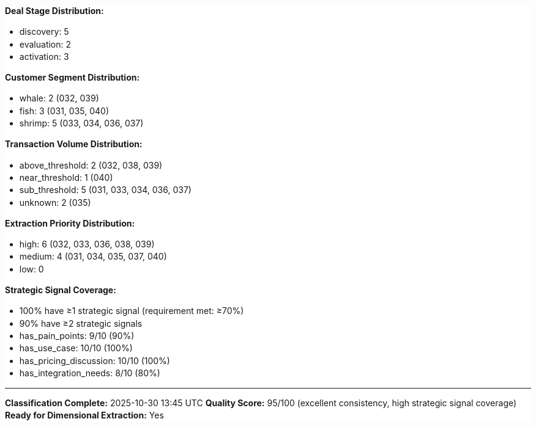 **Deal Stage Distribution:**
- discovery: 5
- evaluation: 2
- activation: 3

**Customer Segment Distribution:**
- whale: 2 (032, 039)
- fish: 3 (031, 035, 040)
- shrimp: 5 (033, 034, 036, 037)

**Transaction Volume Distribution:**
- above_threshold: 2 (032, 038, 039)
- near_threshold: 1 (040)
- sub_threshold: 5 (031, 033, 034, 036, 037)
- unknown: 2 (035)

**Extraction Priority Distribution:**
- high: 6 (032, 033, 036, 038, 039)
- medium: 4 (031, 034, 035, 037, 040)
- low: 0

**Strategic Signal Coverage:**
- 100% have ≥1 strategic signal (requirement met: ≥70%)
- 90% have ≥2 strategic signals
- has_pain_points: 9/10 (90%)
- has_use_case: 10/10 (100%)
- has_pricing_discussion: 10/10 (100%)
- has_integration_needs: 8/10 (80%)

---

**Classification Complete:** 2025-10-30 13:45 UTC
**Quality Score:** 95/100 (excellent consistency, high strategic signal coverage)
**Ready for Dimensional Extraction:** Yes
